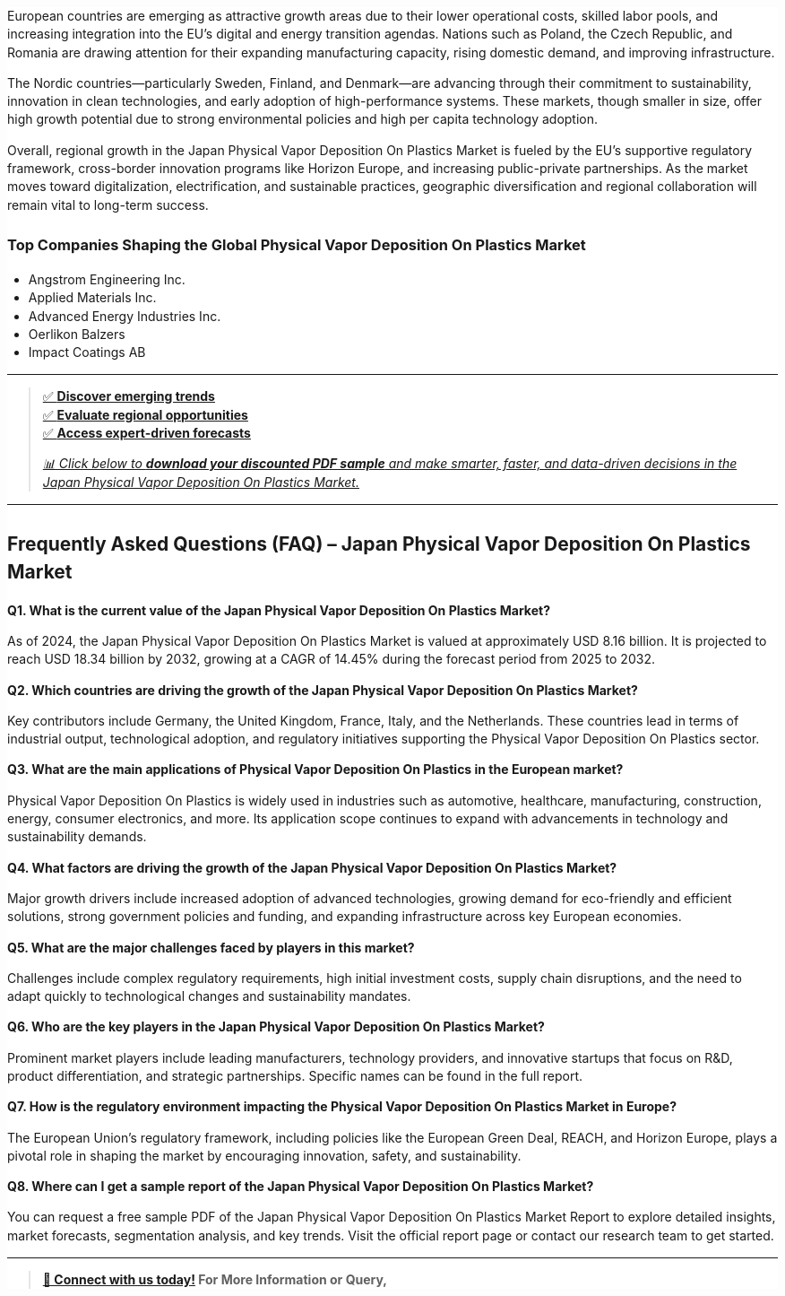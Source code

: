 European countries are emerging as attractive growth areas due to their lower operational costs, skilled labor pools, and increasing integration into the EU&rsquo;s digital and energy transition agendas. Nations such as Poland, the Czech Republic, and Romania are drawing attention for their expanding manufacturing capacity, rising domestic demand, and improving infrastructure.</p><p>The Nordic countries&mdash;particularly Sweden, Finland, and Denmark&mdash;are advancing through their commitment to sustainability, innovation in clean technologies, and early adoption of high-performance systems. These markets, though smaller in size, offer high growth potential due to strong environmental policies and high per capita technology adoption.</p><p>Overall, regional growth in the Japan Physical Vapor Deposition On Plastics Market is fueled by the EU&rsquo;s supportive regulatory framework, cross-border innovation programs like Horizon Europe, and increasing public-private partnerships. As the market moves toward digitalization, electrification, and sustainable practices, geographic diversification and regional collaboration will remain vital to long-term success.</p><p><h3>Top Companies Shaping the Global Physical Vapor Deposition On Plastics Market </h3><ul><li>Angstrom Engineering Inc.</li><li>Applied Materials Inc.</li><li>Advanced Energy Industries Inc.</li><li>Oerlikon Balzers</li><li>Impact Coatings AB</li></ul></p><hr /><blockquote><p><a href="https://www.marketresearchintellect.com/ask-for-discount/?rid=279774&amp;amp;utm_source=Github-JP&amp;amp;utm_medium=047">✅ <strong data-start="617" data-end="645">Discover emerging trends</strong></a><br data-start="645" data-end="648" /><a href="https://www.marketresearchintellect.com/ask-for-discount/?rid=279774&amp;amp;utm_source=Github-JP&amp;amp;utm_medium=047"> ✅ <strong data-start="650" data-end="685">Evaluate regional opportunities</strong></a><br data-start="685" data-end="688" /><a href="https://www.marketresearchintellect.com/ask-for-discount/?rid=279774&amp;amp;utm_source=Github-JP&amp;amp;utm_medium=047"> ✅ <strong data-start="690" data-end="724">Access expert-driven forecasts</strong></a></p><p class="" data-start="728" data-end="864"><em><a href="https://www.marketresearchintellect.com/ask-for-discount/?rid=279774&amp;amp;utm_source=Github-JP&amp;amp;utm_medium=047">📊 Click below to <strong data-start="746" data-end="785">download your discounted PDF sample</strong> and make smarter, faster, and data-driven decisions in the Japan Physical Vapor Deposition On Plastics Market.</a></em></p></blockquote><hr /><h2>Frequently Asked Questions (FAQ) &ndash; Japan Physical Vapor Deposition On Plastics Market</h2><p><strong>Q1. What is the current value of the Japan Physical Vapor Deposition On Plastics Market?</strong></p><p>As of 2024, the Japan Physical Vapor Deposition On Plastics Market is valued at approximately USD 8.16 billion. It is projected to reach USD 18.34 billion by 2032, growing at a CAGR of 14.45% during the forecast period from 2025 to 2032.</p><p><strong>Q2. Which countries are driving the growth of the Japan Physical Vapor Deposition On Plastics Market?</strong></p><p>Key contributors include Germany, the United Kingdom, France, Italy, and the Netherlands. These countries lead in terms of industrial output, technological adoption, and regulatory initiatives supporting the Physical Vapor Deposition On Plastics sector.</p><p><strong>Q3. What are the main applications of Physical Vapor Deposition On Plastics in the European market?</strong></p><p>Physical Vapor Deposition On Plastics is widely used in industries such as automotive, healthcare, manufacturing, construction, energy, consumer electronics, and more. Its application scope continues to expand with advancements in technology and sustainability demands.</p><p><strong>Q4. What factors are driving the growth of the Japan Physical Vapor Deposition On Plastics Market?</strong></p><p>Major growth drivers include increased adoption of advanced technologies, growing demand for eco-friendly and efficient solutions, strong government policies and funding, and expanding infrastructure across key European economies.</p><p><strong>Q5. What are the major challenges faced by players in this market?</strong></p><p>Challenges include complex regulatory requirements, high initial investment costs, supply chain disruptions, and the need to adapt quickly to technological changes and sustainability mandates.</p><p><strong>Q6. Who are the key players in the Japan Physical Vapor Deposition On Plastics Market?</strong></p><p>Prominent market players include leading manufacturers, technology providers, and innovative startups that focus on R&amp;D, product differentiation, and strategic partnerships. Specific names can be found in the full report.</p><p><strong>Q7. How is the regulatory environment impacting the Physical Vapor Deposition On Plastics Market in Europe?</strong></p><p>The European Union&rsquo;s regulatory framework, including policies like the European Green Deal, REACH, and Horizon Europe, plays a pivotal role in shaping the market by encouraging innovation, safety, and sustainability.</p><p><strong>Q8. Where can I get a sample report of the Japan Physical Vapor Deposition On Plastics Market?</strong></p><p>You can request a free sample PDF of the Japan Physical Vapor Deposition On Plastics Market Report to explore detailed insights, market forecasts, segmentation analysis, and key trends. Visit the official report page or contact our research team to get started.</p><hr /><blockquote><p><span class="font-[700]"><strong><a href="https://www.marketresearchintellect.com/product/global-physical-vapor-deposition-on-plastics-market-size-and-forecast/?utm_source=Linkedin&utm_medium=047">📩 Connect with us today!</a> For More Information or Query,